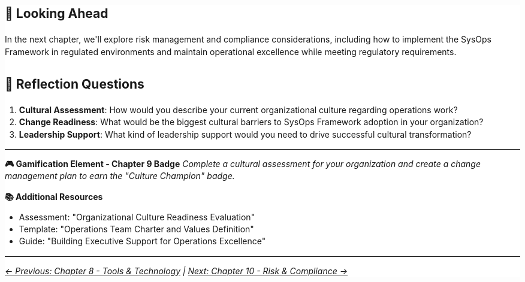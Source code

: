 ## 🔮 Looking Ahead

In the next chapter, we'll explore risk management and compliance considerations, including how to implement the SysOps Framework in regulated environments and maintain operational excellence while meeting regulatory requirements.

## 💭 Reflection Questions

1. **Cultural Assessment**: How would you describe your current organizational culture regarding operations work?
2. **Change Readiness**: What would be the biggest cultural barriers to SysOps Framework adoption in your organization?
3. **Leadership Support**: What kind of leadership support would you need to drive successful cultural transformation?

---

**🎮 Gamification Element - Chapter 9 Badge**
*Complete a cultural assessment for your organization and create a change management plan to earn the "Culture Champion" badge.*

**📚 Additional Resources**
- Assessment: "Organizational Culture Readiness Evaluation"
- Template: "Operations Team Charter and Values Definition"
- Guide: "Building Executive Support for Operations Excellence"

---
*[← Previous: Chapter 8 - Tools & Technology](chapter-08-tools.md) | [Next: Chapter 10 - Risk & Compliance →](chapter-10-risk.md)*